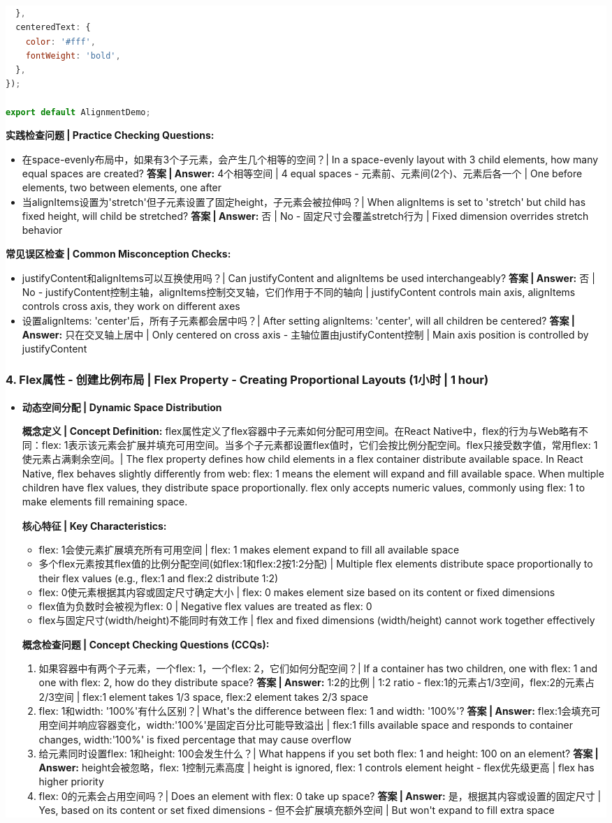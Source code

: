   ```javascript
    },
    centeredText: {
      color: '#fff',
      fontWeight: 'bold',
    },
  });

  export default AlignmentDemo;
  ```

  **实践检查问题 | Practice Checking Questions:**
  - 在space-evenly布局中，如果有3个子元素，会产生几个相等的空间？| In a space-evenly layout with 3 child elements, how many equal spaces are created?
    **答案 | Answer:** 4个相等空间 | 4 equal spaces - 元素前、元素间(2个)、元素后各一个 | One before elements, two between elements, one after
  - 当alignItems设置为'stretch'但子元素设置了固定height，子元素会被拉伸吗？| When alignItems is set to 'stretch' but child has fixed height, will child be stretched?
    **答案 | Answer:** 否 | No - 固定尺寸会覆盖stretch行为 | Fixed dimension overrides stretch behavior

  **常见误区检查 | Common Misconception Checks:**
  - justifyContent和alignItems可以互换使用吗？| Can justifyContent and alignItems be used interchangeably?
    **答案 | Answer:** 否 | No - justifyContent控制主轴，alignItems控制交叉轴，它们作用于不同的轴向 | justifyContent controls main axis, alignItems controls cross axis, they work on different axes
  - 设置alignItems: 'center'后，所有子元素都会居中吗？| After setting alignItems: 'center', will all children be centered?
    **答案 | Answer:** 只在交叉轴上居中 | Only centered on cross axis - 主轴位置由justifyContent控制 | Main axis position is controlled by justifyContent

### 4. Flex属性 - 创建比例布局 | Flex Property - Creating Proportional Layouts (1小时 | 1 hour)

- **动态空间分配 | Dynamic Space Distribution**

  **概念定义 | Concept Definition:**
  flex属性定义了flex容器中子元素如何分配可用空间。在React Native中，flex的行为与Web略有不同：flex: 1表示该元素会扩展并填充可用空间。当多个子元素都设置flex值时，它们会按比例分配空间。flex只接受数字值，常用flex: 1使元素占满剩余空间。| The flex property defines how child elements in a flex container distribute available space. In React Native, flex behaves slightly differently from web: flex: 1 means the element will expand and fill available space. When multiple children have flex values, they distribute space proportionally. flex only accepts numeric values, commonly using flex: 1 to make elements fill remaining space.

  **核心特征 | Key Characteristics:**
  - flex: 1会使元素扩展填充所有可用空间 | flex: 1 makes element expand to fill all available space
  - 多个flex元素按其flex值的比例分配空间(如flex:1和flex:2按1:2分配) | Multiple flex elements distribute space proportionally to their flex values (e.g., flex:1 and flex:2 distribute 1:2)
  - flex: 0使元素根据其内容或固定尺寸确定大小 | flex: 0 makes element size based on its content or fixed dimensions
  - flex值为负数时会被视为flex: 0 | Negative flex values are treated as flex: 0
  - flex与固定尺寸(width/height)不能同时有效工作 | flex and fixed dimensions (width/height) cannot work together effectively

  **概念检查问题 | Concept Checking Questions (CCQs):**
  1. 如果容器中有两个子元素，一个flex: 1，一个flex: 2，它们如何分配空间？| If a container has two children, one with flex: 1 and one with flex: 2, how do they distribute space?
     **答案 | Answer:** 1:2的比例 | 1:2 ratio - flex:1的元素占1/3空间，flex:2的元素占2/3空间 | flex:1 element takes 1/3 space, flex:2 element takes 2/3 space
  2. flex: 1和width: '100%'有什么区别？| What's the difference between flex: 1 and width: '100%'?
     **答案 | Answer:** flex:1会填充可用空间并响应容器变化，width:'100%'是固定百分比可能导致溢出 | flex:1 fills available space and responds to container changes, width:'100%' is fixed percentage that may cause overflow
  3. 给元素同时设置flex: 1和height: 100会发生什么？| What happens if you set both flex: 1 and height: 100 on an element?
     **答案 | Answer:** height会被忽略，flex: 1控制元素高度 | height is ignored, flex: 1 controls element height - flex优先级更高 | flex has higher priority
  4. flex: 0的元素会占用空间吗？| Does an element with flex: 0 take up space?
     **答案 | Answer:** 是，根据其内容或设置的固定尺寸 | Yes, based on its content or set fixed dimensions - 但不会扩展填充额外空间 | But won't expand to fill extra space
